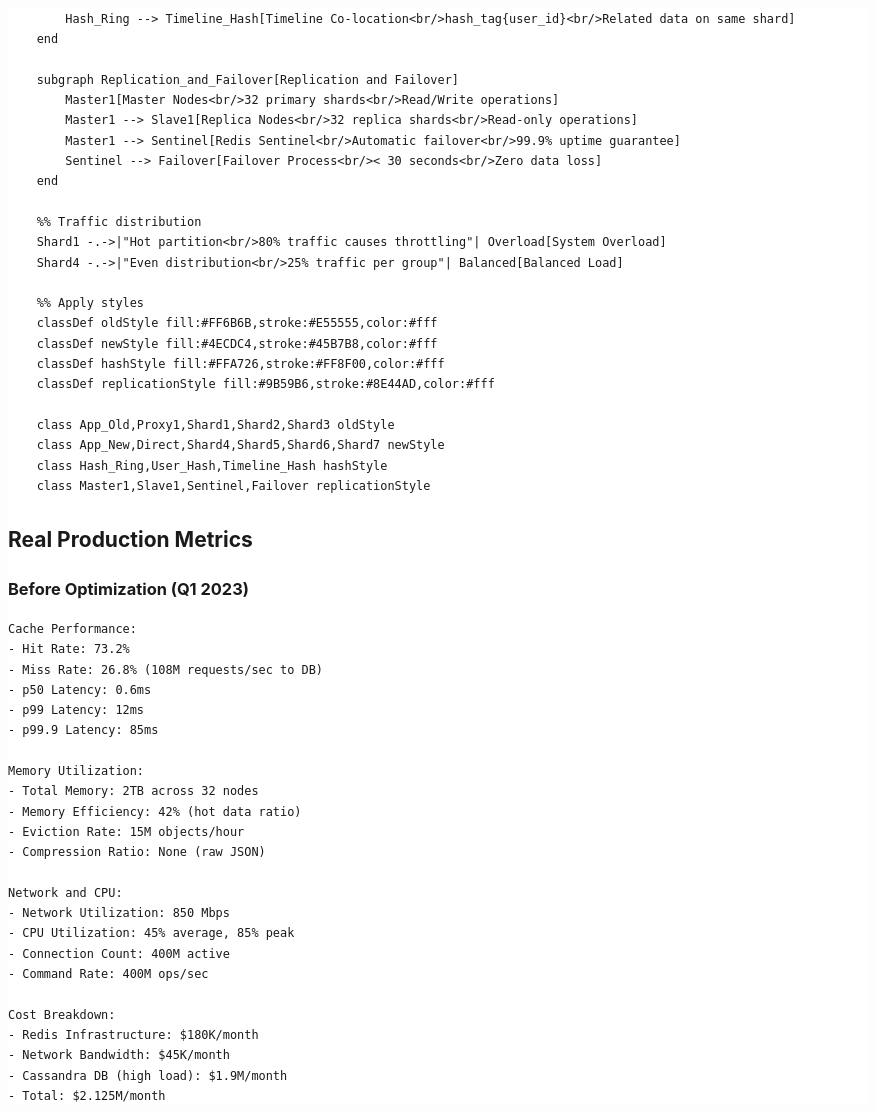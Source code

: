 ```mermaid
        Hash_Ring --> Timeline_Hash[Timeline Co-location<br/>hash_tag{user_id}<br/>Related data on same shard]
    end

    subgraph Replication_and_Failover[Replication and Failover]
        Master1[Master Nodes<br/>32 primary shards<br/>Read/Write operations]
        Master1 --> Slave1[Replica Nodes<br/>32 replica shards<br/>Read-only operations]
        Master1 --> Sentinel[Redis Sentinel<br/>Automatic failover<br/>99.9% uptime guarantee]
        Sentinel --> Failover[Failover Process<br/>< 30 seconds<br/>Zero data loss]
    end

    %% Traffic distribution
    Shard1 -.->|"Hot partition<br/>80% traffic causes throttling"| Overload[System Overload]
    Shard4 -.->|"Even distribution<br/>25% traffic per group"| Balanced[Balanced Load]

    %% Apply styles
    classDef oldStyle fill:#FF6B6B,stroke:#E55555,color:#fff
    classDef newStyle fill:#4ECDC4,stroke:#45B7B8,color:#fff
    classDef hashStyle fill:#FFA726,stroke:#FF8F00,color:#fff
    classDef replicationStyle fill:#9B59B6,stroke:#8E44AD,color:#fff

    class App_Old,Proxy1,Shard1,Shard2,Shard3 oldStyle
    class App_New,Direct,Shard4,Shard5,Shard6,Shard7 newStyle
    class Hash_Ring,User_Hash,Timeline_Hash hashStyle
    class Master1,Slave1,Sentinel,Failover replicationStyle
```

## Real Production Metrics

### Before Optimization (Q1 2023)
```
Cache Performance:
- Hit Rate: 73.2%
- Miss Rate: 26.8% (108M requests/sec to DB)
- p50 Latency: 0.6ms
- p99 Latency: 12ms
- p99.9 Latency: 85ms

Memory Utilization:
- Total Memory: 2TB across 32 nodes
- Memory Efficiency: 42% (hot data ratio)
- Eviction Rate: 15M objects/hour
- Compression Ratio: None (raw JSON)

Network and CPU:
- Network Utilization: 850 Mbps
- CPU Utilization: 45% average, 85% peak
- Connection Count: 400M active
- Command Rate: 400M ops/sec

Cost Breakdown:
- Redis Infrastructure: $180K/month
- Network Bandwidth: $45K/month
- Cassandra DB (high load): $1.9M/month
- Total: $2.125M/month
```
